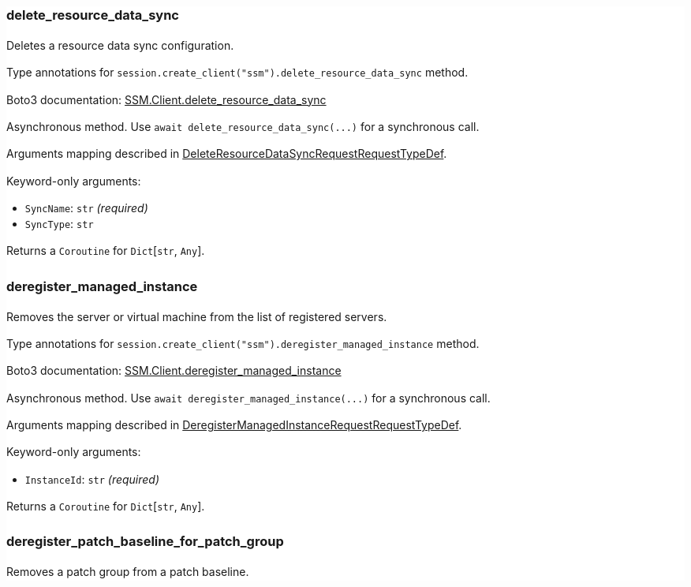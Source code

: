 <a id="delete\_resource\_data\_sync"></a>

### delete_resource_data_sync

Deletes a resource data sync configuration.

Type annotations for `session.create_client("ssm").delete_resource_data_sync`
method.

Boto3 documentation:
[SSM.Client.delete_resource_data_sync](https://boto3.amazonaws.com/v1/documentation/api/latest/reference/services/ssm.html#SSM.Client.delete_resource_data_sync)

Asynchronous method. Use `await delete_resource_data_sync(...)` for a
synchronous call.

Arguments mapping described in
[DeleteResourceDataSyncRequestRequestTypeDef](./type_defs.md#deleteresourcedatasyncrequestrequesttypedef).

Keyword-only arguments:

- `SyncName`: `str` *(required)*
- `SyncType`: `str`

Returns a `Coroutine` for `Dict`\[`str`, `Any`\].

<a id="deregister\_managed\_instance"></a>

### deregister_managed_instance

Removes the server or virtual machine from the list of registered servers.

Type annotations for `session.create_client("ssm").deregister_managed_instance`
method.

Boto3 documentation:
[SSM.Client.deregister_managed_instance](https://boto3.amazonaws.com/v1/documentation/api/latest/reference/services/ssm.html#SSM.Client.deregister_managed_instance)

Asynchronous method. Use `await deregister_managed_instance(...)` for a
synchronous call.

Arguments mapping described in
[DeregisterManagedInstanceRequestRequestTypeDef](./type_defs.md#deregistermanagedinstancerequestrequesttypedef).

Keyword-only arguments:

- `InstanceId`: `str` *(required)*

Returns a `Coroutine` for `Dict`\[`str`, `Any`\].

<a id="deregister\_patch\_baseline\_for\_patch\_group"></a>

### deregister_patch_baseline_for_patch_group

Removes a patch group from a patch baseline.
